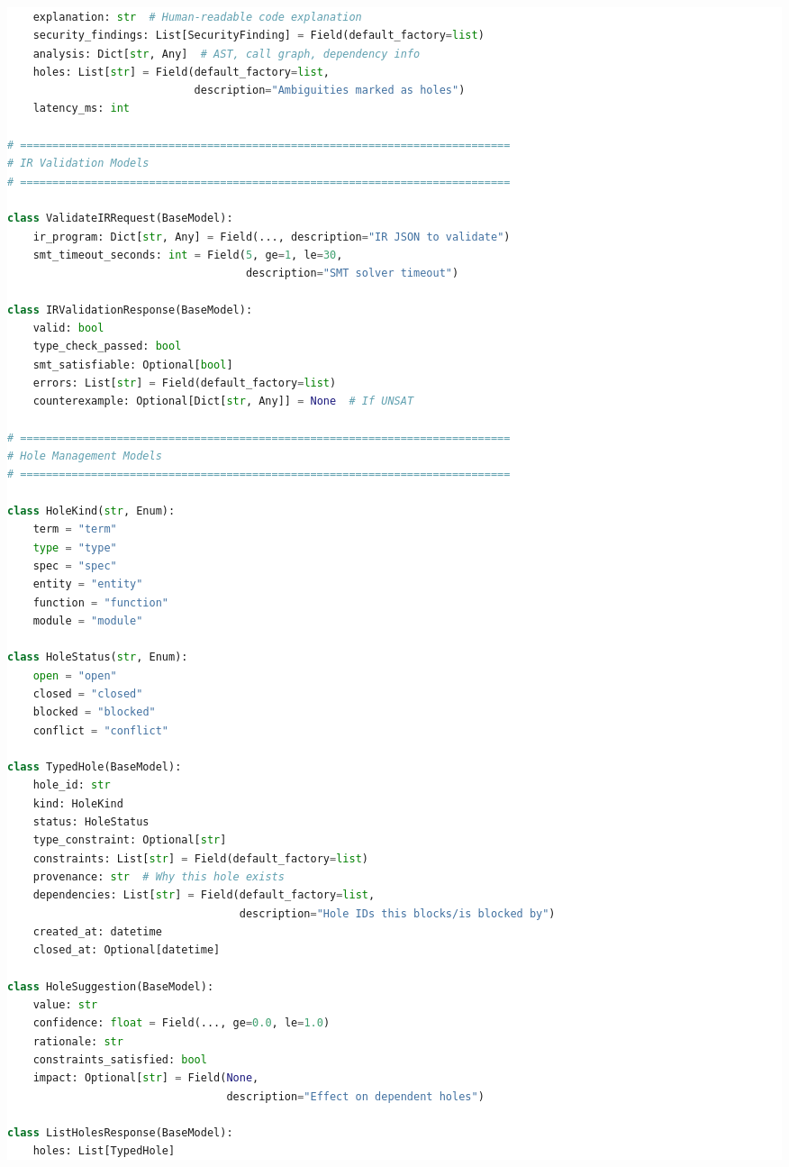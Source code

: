 ```python
    explanation: str  # Human-readable code explanation
    security_findings: List[SecurityFinding] = Field(default_factory=list)
    analysis: Dict[str, Any]  # AST, call graph, dependency info
    holes: List[str] = Field(default_factory=list,
                             description="Ambiguities marked as holes")
    latency_ms: int

# ============================================================================
# IR Validation Models
# ============================================================================

class ValidateIRRequest(BaseModel):
    ir_program: Dict[str, Any] = Field(..., description="IR JSON to validate")
    smt_timeout_seconds: int = Field(5, ge=1, le=30,
                                     description="SMT solver timeout")

class IRValidationResponse(BaseModel):
    valid: bool
    type_check_passed: bool
    smt_satisfiable: Optional[bool]
    errors: List[str] = Field(default_factory=list)
    counterexample: Optional[Dict[str, Any]] = None  # If UNSAT

# ============================================================================
# Hole Management Models
# ============================================================================

class HoleKind(str, Enum):
    term = "term"
    type = "type"
    spec = "spec"
    entity = "entity"
    function = "function"
    module = "module"

class HoleStatus(str, Enum):
    open = "open"
    closed = "closed"
    blocked = "blocked"
    conflict = "conflict"

class TypedHole(BaseModel):
    hole_id: str
    kind: HoleKind
    status: HoleStatus
    type_constraint: Optional[str]
    constraints: List[str] = Field(default_factory=list)
    provenance: str  # Why this hole exists
    dependencies: List[str] = Field(default_factory=list,
                                    description="Hole IDs this blocks/is blocked by")
    created_at: datetime
    closed_at: Optional[datetime]

class HoleSuggestion(BaseModel):
    value: str
    confidence: float = Field(..., ge=0.0, le=1.0)
    rationale: str
    constraints_satisfied: bool
    impact: Optional[str] = Field(None,
                                  description="Effect on dependent holes")

class ListHolesResponse(BaseModel):
    holes: List[TypedHole]
```
